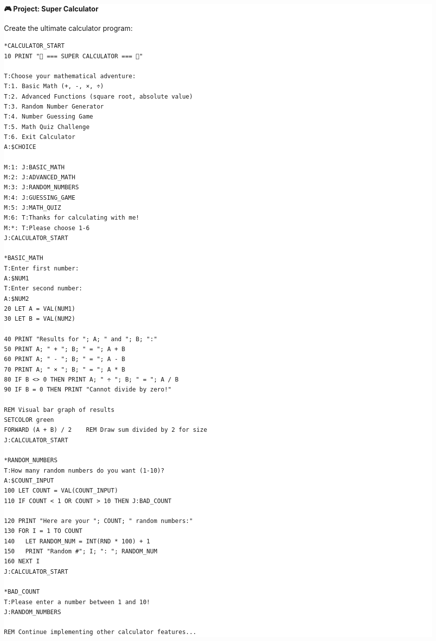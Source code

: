 #### **🎮 Project: Super Calculator**
Create the ultimate calculator program:

```templecode
*CALCULATOR_START
10 PRINT "🔢 === SUPER CALCULATOR === 🔢"

T:Choose your mathematical adventure:
T:1. Basic Math (+, -, ×, ÷)
T:2. Advanced Functions (square root, absolute value)
T:3. Random Number Generator  
T:4. Number Guessing Game
T:5. Math Quiz Challenge
T:6. Exit Calculator
A:$CHOICE

M:1: J:BASIC_MATH
M:2: J:ADVANCED_MATH
M:3: J:RANDOM_NUMBERS
M:4: J:GUESSING_GAME
M:5: J:MATH_QUIZ
M:6: T:Thanks for calculating with me!
M:*: T:Please choose 1-6
J:CALCULATOR_START

*BASIC_MATH
T:Enter first number:
A:$NUM1
T:Enter second number:
A:$NUM2
20 LET A = VAL(NUM1)
30 LET B = VAL(NUM2)

40 PRINT "Results for "; A; " and "; B; ":"
50 PRINT A; " + "; B; " = "; A + B
60 PRINT A; " - "; B; " = "; A - B  
70 PRINT A; " × "; B; " = "; A * B
80 IF B <> 0 THEN PRINT A; " ÷ "; B; " = "; A / B
90 IF B = 0 THEN PRINT "Cannot divide by zero!"

REM Visual bar graph of results
SETCOLOR green
FORWARD (A + B) / 2    REM Draw sum divided by 2 for size
J:CALCULATOR_START

*RANDOM_NUMBERS
T:How many random numbers do you want (1-10)?
A:$COUNT_INPUT
100 LET COUNT = VAL(COUNT_INPUT)
110 IF COUNT < 1 OR COUNT > 10 THEN J:BAD_COUNT

120 PRINT "Here are your "; COUNT; " random numbers:"
130 FOR I = 1 TO COUNT
140   LET RANDOM_NUM = INT(RND * 100) + 1
150   PRINT "Random #"; I; ": "; RANDOM_NUM
160 NEXT I
J:CALCULATOR_START

*BAD_COUNT
T:Please enter a number between 1 and 10!
J:RANDOM_NUMBERS

REM Continue implementing other calculator features...
```